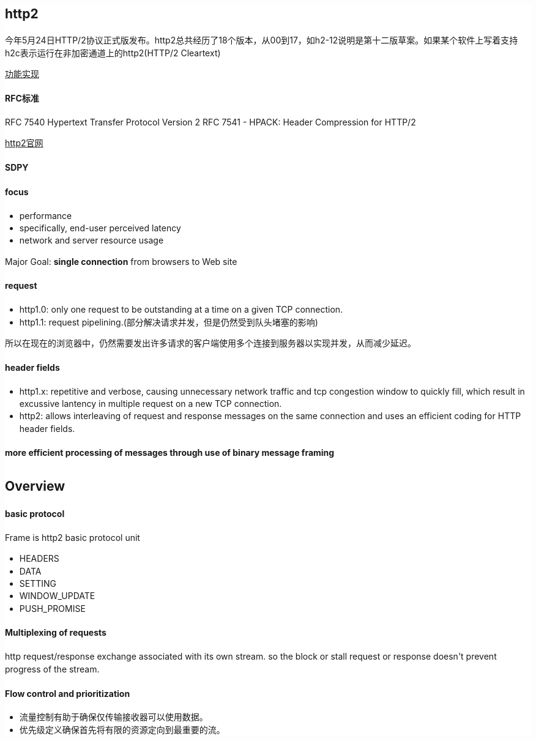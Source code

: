 ## http2

今年5月24日HTTP/2协议正式版发布。http2总共经历了18个版本，从00到17，如h2-12说明是第十二版草案。如果某个软件上写着支持h2c表示运行在非加密通道上的http2(HTTP/2 Cleartext)

[功能实现](https://github.com/http2/http2-spec/wiki/Implementations)

#### RFC标准
RFC 7540 Hypertext Transfer Protocol Version 2
RFC 7541 - HPACK: Header Compression for HTTP/2

[http2官网](https://http2.github.io/)

#### SDPY

#### focus
- performance
- specifically, end-user perceived latency
- network and server resource usage

Major Goal: **single connection** from browsers to Web site

#### request
- http1.0: only one request to be outstanding at a time on a given TCP connection.
- http1.1: request pipelining.(部分解决请求并发，但是仍然受到队头堵塞的影响)

所以在现在的浏览器中，仍然需要发出许多请求的客户端使用多个连接到服务器以实现并发，从而减少延迟。

#### header fields

- http1.x: repetitive and verbose, causing unnecessary network traffic and tcp congestion window to quickly fill, which result in excussive lantency in multiple request on a new TCP connection.
- http2: allows interleaving of request and response messages on the same connection and uses an efficient coding for HTTP header fields.

#### more efficient processing of messages through use of binary message framing

## Overview
#### basic protocol
Frame is http2 basic protocol unit 
- HEADERS
- DATA
- SETTING
- WINDOW_UPDATE
- PUSH_PROMISE

#### Multiplexing of requests
http request/response exchange associated with its own stream. so the block or stall request or response doesn't prevent progress of the stream.

#### Flow control and prioritization
- 流量控制有助于确保仅传输接收器可以使用数据。
- 优先级定义确保首先将有限的资源定向到最重要的流。
